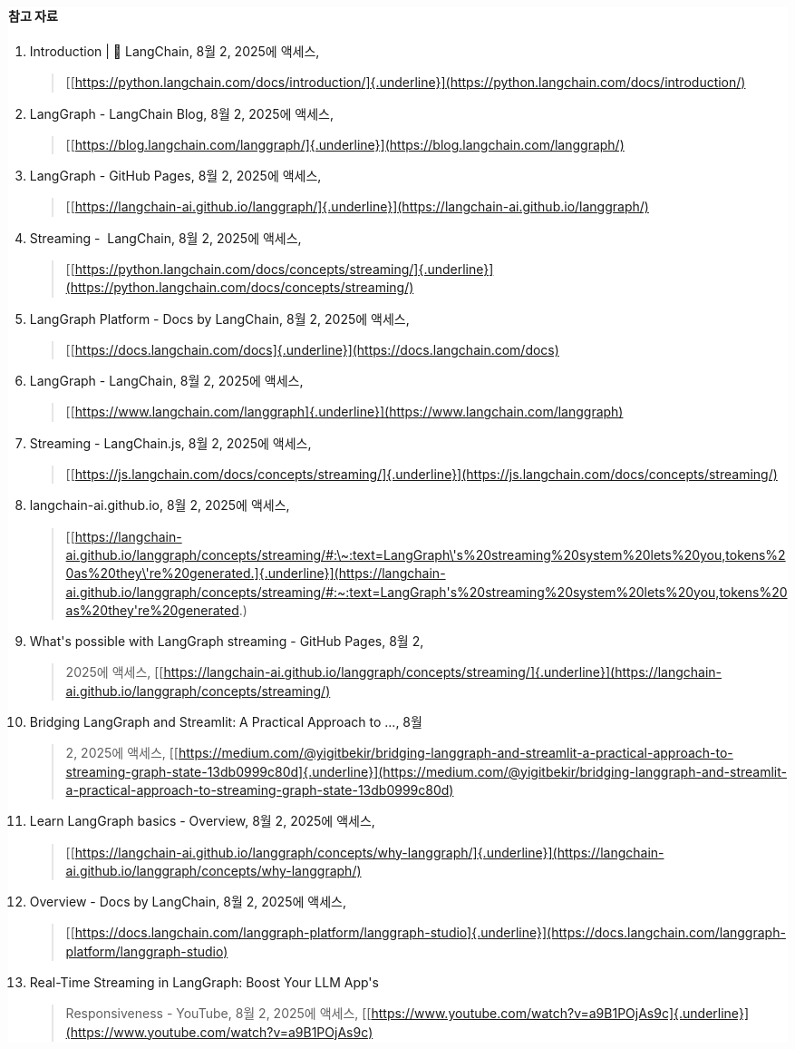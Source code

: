 #### 참고 자료

1.  Introduction \| 🦜️ LangChain, 8월 2, 2025에 액세스,
    > [[https://python.langchain.com/docs/introduction/]{.underline}](https://python.langchain.com/docs/introduction/)

2.  LangGraph - LangChain Blog, 8월 2, 2025에 액세스,
    > [[https://blog.langchain.com/langgraph/]{.underline}](https://blog.langchain.com/langgraph/)

3.  LangGraph - GitHub Pages, 8월 2, 2025에 액세스,
    > [[https://langchain-ai.github.io/langgraph/]{.underline}](https://langchain-ai.github.io/langgraph/)

4.  Streaming - ️ LangChain, 8월 2, 2025에 액세스,
    > [[https://python.langchain.com/docs/concepts/streaming/]{.underline}](https://python.langchain.com/docs/concepts/streaming/)

5.  LangGraph Platform - Docs by LangChain, 8월 2, 2025에 액세스,
    > [[https://docs.langchain.com/docs]{.underline}](https://docs.langchain.com/docs)

6.  LangGraph - LangChain, 8월 2, 2025에 액세스,
    > [[https://www.langchain.com/langgraph]{.underline}](https://www.langchain.com/langgraph)

7.  Streaming - LangChain.js, 8월 2, 2025에 액세스,
    > [[https://js.langchain.com/docs/concepts/streaming/]{.underline}](https://js.langchain.com/docs/concepts/streaming/)

8.  langchain-ai.github.io, 8월 2, 2025에 액세스,
    > [[https://langchain-ai.github.io/langgraph/concepts/streaming/#:\~:text=LangGraph\'s%20streaming%20system%20lets%20you,tokens%20as%20they\'re%20generated.]{.underline}](https://langchain-ai.github.io/langgraph/concepts/streaming/#:~:text=LangGraph's%20streaming%20system%20lets%20you,tokens%20as%20they're%20generated.)

9.  What\'s possible with LangGraph streaming - GitHub Pages, 8월 2,
    > 2025에 액세스,
    > [[https://langchain-ai.github.io/langgraph/concepts/streaming/]{.underline}](https://langchain-ai.github.io/langgraph/concepts/streaming/)

10. Bridging LangGraph and Streamlit: A Practical Approach to \..., 8월
    > 2, 2025에 액세스,
    > [[https://medium.com/@yigitbekir/bridging-langgraph-and-streamlit-a-practical-approach-to-streaming-graph-state-13db0999c80d]{.underline}](https://medium.com/@yigitbekir/bridging-langgraph-and-streamlit-a-practical-approach-to-streaming-graph-state-13db0999c80d)

11. Learn LangGraph basics - Overview, 8월 2, 2025에 액세스,
    > [[https://langchain-ai.github.io/langgraph/concepts/why-langgraph/]{.underline}](https://langchain-ai.github.io/langgraph/concepts/why-langgraph/)

12. Overview - Docs by LangChain, 8월 2, 2025에 액세스,
    > [[https://docs.langchain.com/langgraph-platform/langgraph-studio]{.underline}](https://docs.langchain.com/langgraph-platform/langgraph-studio)

13. Real-Time Streaming in LangGraph: Boost Your LLM App\'s
    > Responsiveness - YouTube, 8월 2, 2025에 액세스,
    > [[https://www.youtube.com/watch?v=a9B1POjAs9c]{.underline}](https://www.youtube.com/watch?v=a9B1POjAs9c)
